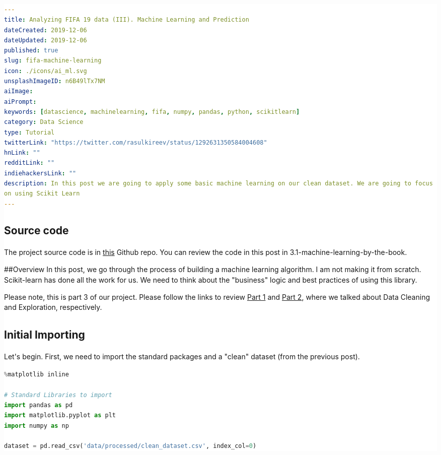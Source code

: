 ```yaml
---
title: Analyzing FIFA 19 data (III). Machine Learning and Prediction
dateCreated: 2019-12-06
dateUpdated: 2019-12-06
published: true
slug: fifa-machine-learning
icon: ./icons/ai_ml.svg
unsplashImageID: n6B49lTx7NM
aiImage:
aiPrompt:
keywords: [datascience, machinelearning, fifa, numpy, pandas, python, scikitlearn]
category: Data Science
type: Tutorial
twitterLink: "https://twitter.com/rasulkireev/status/1292631350584004608"
hnLink: ""
redditLink: ""
indiehackersLink: ""
description: In this post we are going to apply some basic machine learning on our clean dataset. We are going to focus on using Scikit Learn
---
```


## Source code
The project source code is in [this](https://github.com/rasulkireev/fifa19-data-analysis) Github repo. You can review the code in this post in 3.1-machine-learning-by-the-book.

##Overview
In this post, we go through the process of building a machine learning algorithm. I am not making it from scratch. Scikit-learn has done all the work for us. We need to think about the "business" logic and best practices of using this library.

Please note, this is part 3 of our project. Please follow the links to review [Part 1](https://rasulkireev.com/fifa-data-cleaning/) and [Part 2](https://rasulkireev.com/fifa-data-exploration/), where we talked about Data Cleaning and Exploration, respectively.

## Initial Importing

Let's begin. First, we need to import the standard packages and a "clean" dataset (from the previous post).

```python
%matplotlib inline

# Standard Libraries to import
import pandas as pd
import matplotlib.pyplot as plt
import numpy as np

dataset = pd.read_csv('data/processed/clean_dataset.csv', index_col=0)
```
